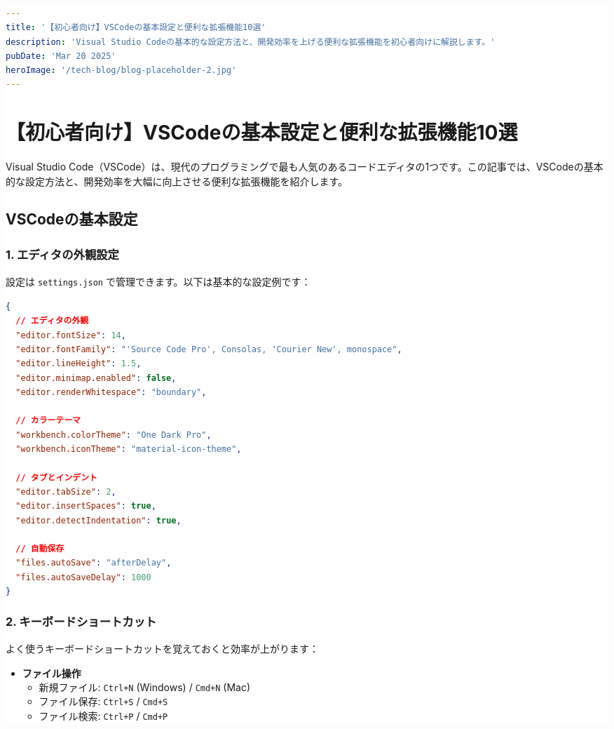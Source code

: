 ```yaml
---
title: '【初心者向け】VSCodeの基本設定と便利な拡張機能10選'
description: 'Visual Studio Codeの基本的な設定方法と、開発効率を上げる便利な拡張機能を初心者向けに解説します。'
pubDate: 'Mar 20 2025'
heroImage: '/tech-blog/blog-placeholder-2.jpg'
---
```


# 【初心者向け】VSCodeの基本設定と便利な拡張機能10選

Visual Studio Code（VSCode）は、現代のプログラミングで最も人気のあるコードエディタの1つです。この記事では、VSCodeの基本的な設定方法と、開発効率を大幅に向上させる便利な拡張機能を紹介します。

## VSCodeの基本設定

### 1. エディタの外観設定

設定は `settings.json` で管理できます。以下は基本的な設定例です：

```json
{
  // エディタの外観
  "editor.fontSize": 14,
  "editor.fontFamily": "'Source Code Pro', Consolas, 'Courier New', monospace",
  "editor.lineHeight": 1.5,
  "editor.minimap.enabled": false,
  "editor.renderWhitespace": "boundary",
  
  // カラーテーマ
  "workbench.colorTheme": "One Dark Pro",
  "workbench.iconTheme": "material-icon-theme",
  
  // タブとインデント
  "editor.tabSize": 2,
  "editor.insertSpaces": true,
  "editor.detectIndentation": true,
  
  // 自動保存
  "files.autoSave": "afterDelay",
  "files.autoSaveDelay": 1000
}
```

### 2. キーボードショートカット

よく使うキーボードショートカットを覚えておくと効率が上がります：

- **ファイル操作**
  - 新規ファイル: `Ctrl+N` (Windows) / `Cmd+N` (Mac)
  - ファイル保存: `Ctrl+S` / `Cmd+S`
  - ファイル検索: `Ctrl+P` / `Cmd+P`
